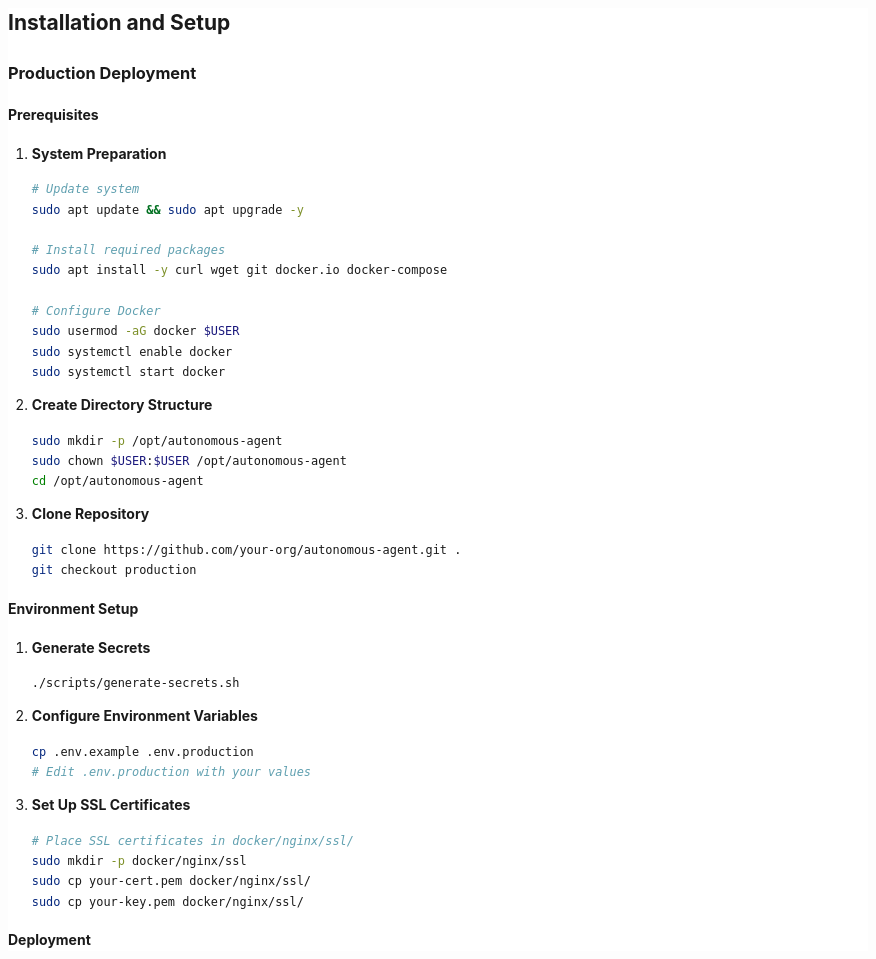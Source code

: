 ## Installation and Setup

### Production Deployment

#### Prerequisites

1. **System Preparation**
   ```bash
   # Update system
   sudo apt update && sudo apt upgrade -y
   
   # Install required packages
   sudo apt install -y curl wget git docker.io docker-compose
   
   # Configure Docker
   sudo usermod -aG docker $USER
   sudo systemctl enable docker
   sudo systemctl start docker
   ```

2. **Create Directory Structure**
   ```bash
   sudo mkdir -p /opt/autonomous-agent
   sudo chown $USER:$USER /opt/autonomous-agent
   cd /opt/autonomous-agent
   ```

3. **Clone Repository**
   ```bash
   git clone https://github.com/your-org/autonomous-agent.git .
   git checkout production
   ```

#### Environment Setup

1. **Generate Secrets**
   ```bash
   ./scripts/generate-secrets.sh
   ```

2. **Configure Environment Variables**
   ```bash
   cp .env.example .env.production
   # Edit .env.production with your values
   ```

3. **Set Up SSL Certificates**
   ```bash
   # Place SSL certificates in docker/nginx/ssl/
   sudo mkdir -p docker/nginx/ssl
   sudo cp your-cert.pem docker/nginx/ssl/
   sudo cp your-key.pem docker/nginx/ssl/
   ```

#### Deployment
